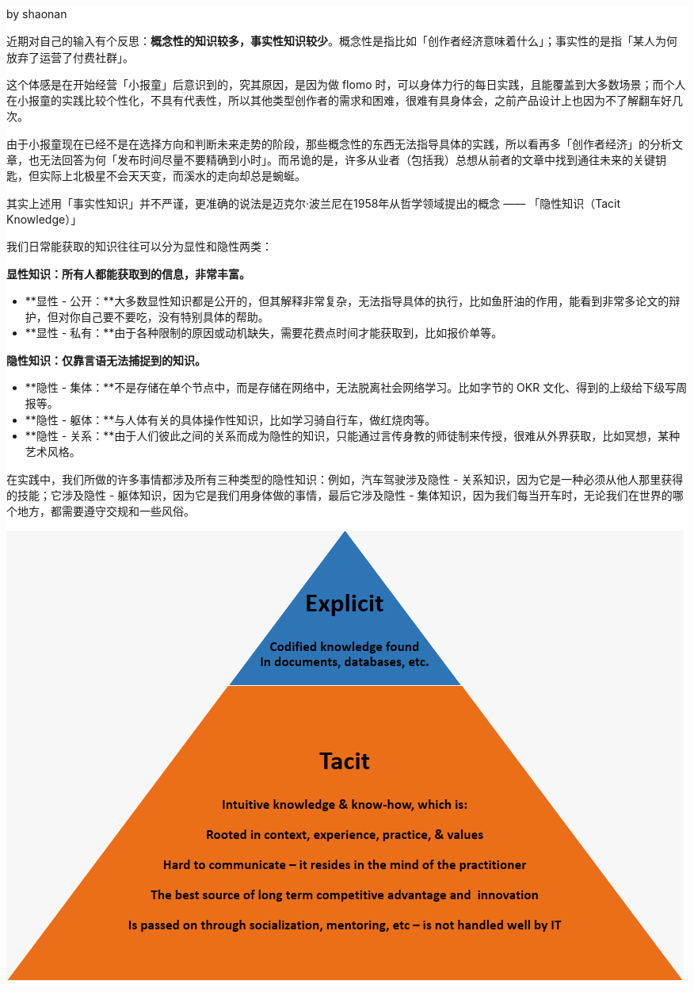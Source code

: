 by shaonan

近期对自己的输入有个反思：**概念性的知识较多，事实性知识较少**。概念性是指比如「创作者经济意味着什么」；事实性的是指「某人为何放弃了运营了付费社群」。

这个体感是在开始经营「小报童」后意识到的，究其原因，是因为做 flomo 时，可以身体力行的每日实践，且能覆盖到大多数场景；而个人在小报童的实践比较个性化，不具有代表性，所以其他类型创作者的需求和困难，很难有具身体会，之前产品设计上也因为不了解翻车好几次。

由于小报童现在已经不是在选择方向和判断未来走势的阶段，那些概念性的东西无法指导具体的实践，所以看再多「创作者经济」的分析文章，也无法回答为何「发布时间尽量不要精确到小时」。而吊诡的是，许多从业者（包括我）总想从前者的文章中找到通往未来的关键钥匙，但实际上北极星不会天天变，而溪水的走向却总是蜿蜒。

其实上述用「事实性知识」并不严谨，更准确的说法是迈克尔·波兰尼在1958年从哲学领域提出的概念 —— 「隐性知识（Tacit Knowledge）」

我们日常能获取的知识往往可以分为显性和隐性两类：

**显性知识：所有人都能获取到的信息，非常丰富。**

- **显性 - 公开：**大多数显性知识都是公开的，但其解释非常复杂，无法指导具体的执行，比如鱼肝油的作用，能看到非常多论文的辩护，但对你自己要不要吃，没有特别具体的帮助。
- **显性 - 私有：**由于各种限制的原因或动机缺失，需要花费点时间才能获取到，比如报价单等。

**隐性知识：仅靠言语无法捕捉到的知识。**

- **隐性 - 集体：**不是存储在单个节点中，而是存储在网络中，无法脱离社会网络学习。比如字节的 OKR 文化、得到的上级给下级写周报等。
- **隐性 - 躯体：**与人体有关的具体操作性知识，比如学习骑自行车，做红烧肉等。
- **隐性 - 关系：**由于人们彼此之间的关系而成为隐性的知识，只能通过言传身教的师徒制来传授，很难从外界获取，比如冥想，某种艺术风格。

在实践中，我们所做的许多事情都涉及所有三种类型的隐性知识：例如，汽车驾驶涉及隐性 - 关系知识，因为它是一种必须从他人那里获得的技能；它涉及隐性 - 躯体知识，因为它是我们用身体做的事情，最后它涉及隐性 - 集体知识，因为我们每当开车时，无论我们在世界的哪个地方，都需要遵守交规和一些风俗。

![隐性知识根植于环境、经验、实践和价值观中，难以沟通 - 它存在于实践者的头脑中，是长期竞争优势和创新的最佳来源，通过社会化、指导等方式传递 - IT部门不能很好地处理这个问题](Vol%2020220109%EF%BC%9A%E7%A6%BB%E6%89%A7%E8%A1%8C%E8%B6%8A%E8%BF%91%EF%BC%8C%E5%85%AC%E5%BC%80%E7%9F%A5%E8%AF%86%E5%B0%B1%E8%B6%8A%E5%B0%91%20375db1f2f692491889b402c4548a2b8d/Untitled%201.png)
